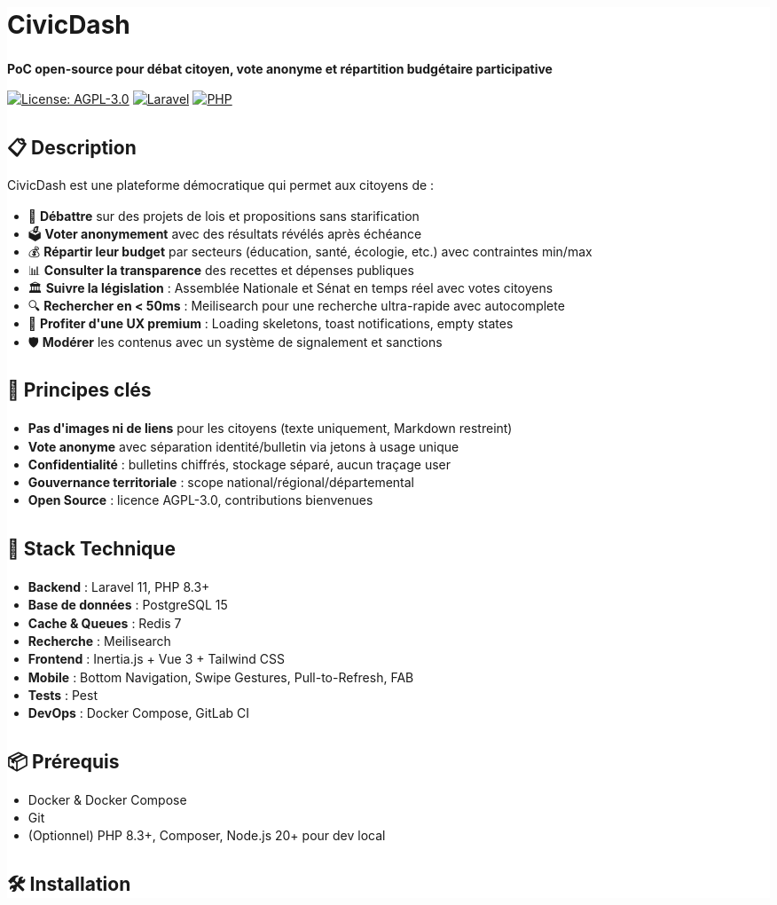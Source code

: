 # CivicDash

**PoC open-source pour débat citoyen, vote anonyme et répartition budgétaire participative**

[![License: AGPL-3.0](https://img.shields.io/badge/License-AGPL%203.0-blue.svg)](https://www.gnu.org/licenses/agpl-3.0)
[![Laravel](https://img.shields.io/badge/Laravel-11.x-red.svg)](https://laravel.com)
[![PHP](https://img.shields.io/badge/PHP-8.3+-purple.svg)](https://php.net)

## 📋 Description

CivicDash est une plateforme démocratique qui permet aux citoyens de :

- 💬 **Débattre** sur des projets de lois et propositions sans starification
- 🗳️ **Voter anonymement** avec des résultats révélés après échéance
- 💰 **Répartir leur budget** par secteurs (éducation, santé, écologie, etc.) avec contraintes min/max
- 📊 **Consulter la transparence** des recettes et dépenses publiques
- 🏛️ **Suivre la législation** : Assemblée Nationale et Sénat en temps réel avec votes citoyens
- 🔍 **Rechercher en < 50ms** : Meilisearch pour une recherche ultra-rapide avec autocomplete
- 🎨 **Profiter d'une UX premium** : Loading skeletons, toast notifications, empty states
- 🛡️ **Modérer** les contenus avec un système de signalement et sanctions

## 🎯 Principes clés

- **Pas d'images ni de liens** pour les citoyens (texte uniquement, Markdown restreint)
- **Vote anonyme** avec séparation identité/bulletin via jetons à usage unique
- **Confidentialité** : bulletins chiffrés, stockage séparé, aucun traçage user
- **Gouvernance territoriale** : scope national/régional/départemental
- **Open Source** : licence AGPL-3.0, contributions bienvenues

## 🚀 Stack Technique

- **Backend** : Laravel 11, PHP 8.3+
- **Base de données** : PostgreSQL 15
- **Cache & Queues** : Redis 7
- **Recherche** : Meilisearch
- **Frontend** : Inertia.js + Vue 3 + Tailwind CSS
- **Mobile** : Bottom Navigation, Swipe Gestures, Pull-to-Refresh, FAB
- **Tests** : Pest
- **DevOps** : Docker Compose, GitLab CI

## 📦 Prérequis

- Docker & Docker Compose
- Git
- (Optionnel) PHP 8.3+, Composer, Node.js 20+ pour dev local

## 🛠️ Installation

